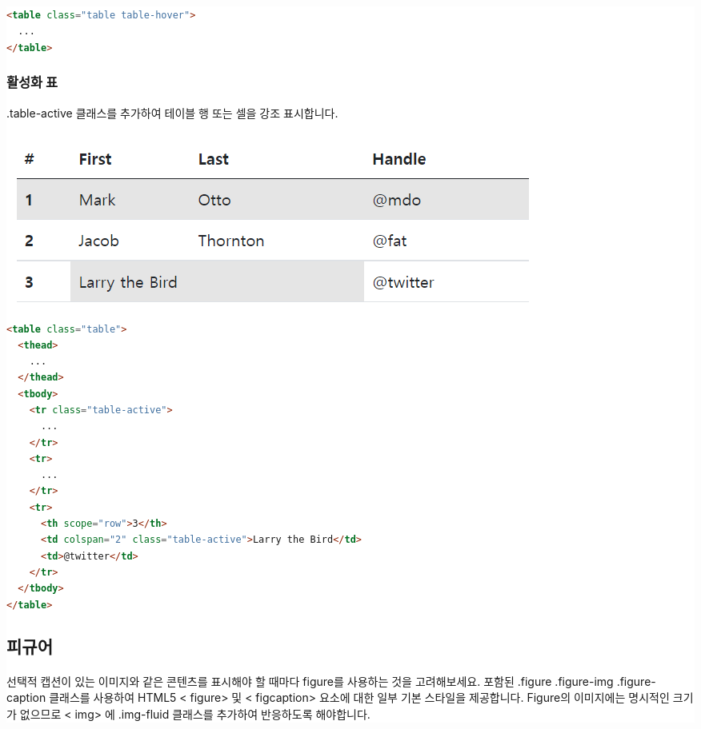 ```html
<table class="table table-hover">
  ...
</table>
```

### 활성화 표

.table-active 클래스를 추가하여 테이블 행 또는 셀을 강조 표시합니다.

![image-20220907012102517](Bootstrab_정리.assets/image-20220907012102517.png)

```html
<table class="table">
  <thead>
    ...
  </thead>
  <tbody>
    <tr class="table-active">
      ...
    </tr>
    <tr>
      ...
    </tr>
    <tr>
      <th scope="row">3</th>
      <td colspan="2" class="table-active">Larry the Bird</td>
      <td>@twitter</td>
    </tr>
  </tbody>
</table>
```

## 피규어

선택적 캡션이 있는 이미지와 같은 콘텐츠를 표시해야 할 때마다 figure를 사용하는 것을 고려해보세요. 포함된 .figure .figure-img .figure-caption 클래스를 사용하여 HTML5 < figure> 및 < figcaption> 요소에 대한 일부 기본 스타일을 제공합니다. Figure의 이미지에는 명시적인 크기가 없으므로 < img> 에 .img-fluid 클래스를 추가하여 반응하도록 해야합니다.
